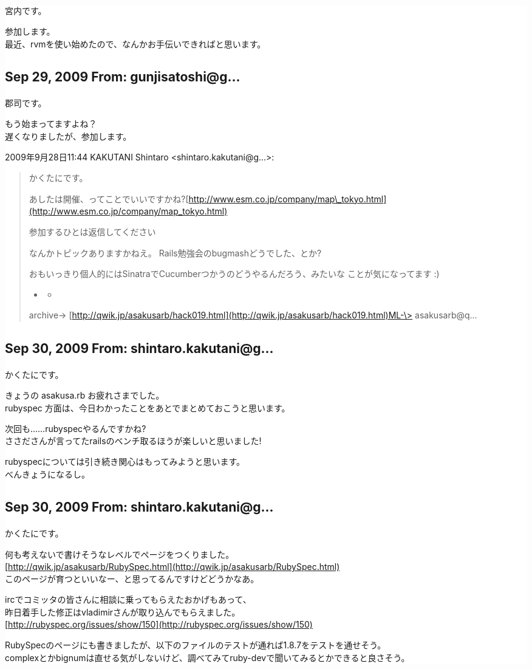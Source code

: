 宮内です。

参加します。  
最近、rvmを使い始めたので、なんかお手伝いできればと思います。

## Sep 29, 2009 From: gunjisatoshi@g...

郡司です。

もう始まってますよね？  
遅くなりましたが、参加します。

2009年9月28日11:44 KAKUTANI Shintaro \<shintaro.kakutani@g...\>:

> かくたにです。
> 
> あしたは開催、ってことでいいですかね?[http://www.esm.co.jp/company/map\_tokyo.html](http://www.esm.co.jp/company/map_tokyo.html)
> 
> 参加するひとは返信してください
> 
> なんかトピックありますかねえ。 Rails勉強会のbugmashどうでした、とか?
> 
> おもいっきり個人的にはSinatraでCucumberつかうのどうやるんだろう、みたいな ことが気になってます :)
> 
> - -
> 
> archive-\> [http://qwik.jp/asakusarb/hack019.html](http://qwik.jp/asakusarb/hack019.html)ML-\> asakusarb@q...
## Sep 30, 2009 From: shintaro.kakutani@g...

かくたにです。

きょうの asakusa.rb お疲れさまでした。  
rubyspec 方面は、今日わかったことをあとでまとめておこうと思います。

次回も……rubyspecやるんですかね?  
ささださんが言ってたrailsのベンチ取るほうが楽しいと思いました!

rubyspecについては引き続き関心はもってみようと思います。  
べんきょうになるし。

## Sep 30, 2009 From: shintaro.kakutani@g...

かくたにです。

何も考えないで書けそうなレベルでページをつくりました。  
[http://qwik.jp/asakusarb/RubySpec.html](http://qwik.jp/asakusarb/RubySpec.html)  
このページが育つといいなー、と思ってるんですけどどうかなあ。

ircでコミッタの皆さんに相談に乗ってもらえたおかげもあって、  
昨日着手した修正はvladimirさんが取り込んでもらえました。  
[http://rubyspec.org/issues/show/150](http://rubyspec.org/issues/show/150)

RubySpecのページにも書きましたが、以下のファイルのテストが通れば1.8.7をテストを通せそう。  
complexとかbignumは直せる気がしないけど、調べてみてruby-devで聞いてみるとかできると良さそう。
